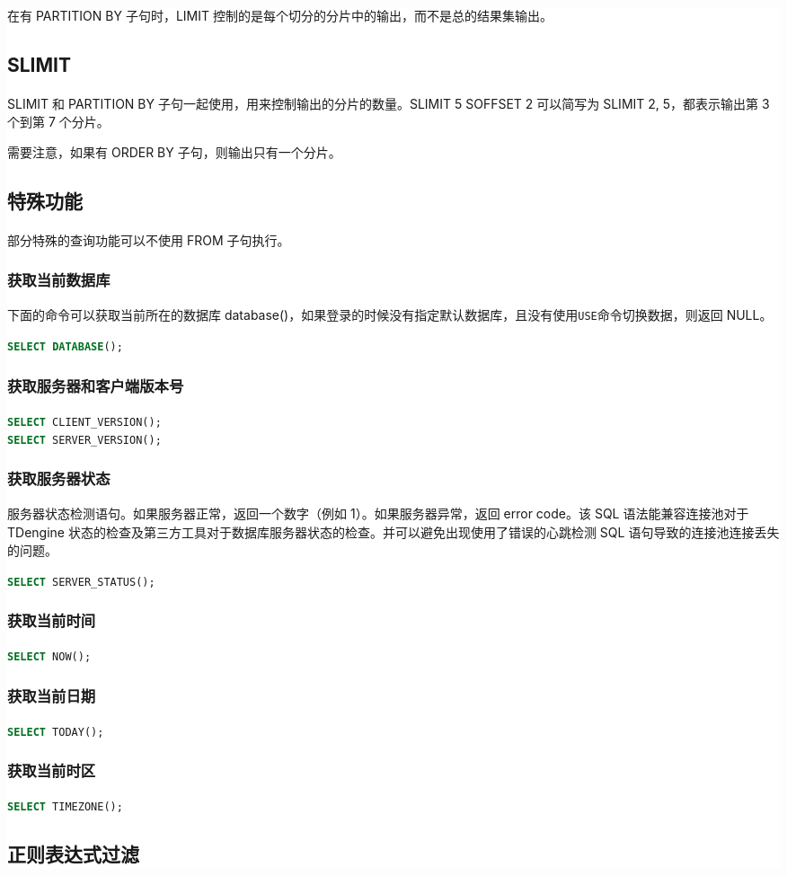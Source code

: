 在有 PARTITION BY 子句时，LIMIT 控制的是每个切分的分片中的输出，而不是总的结果集输出。

## SLIMIT

SLIMIT 和 PARTITION BY 子句一起使用，用来控制输出的分片的数量。SLIMIT 5 SOFFSET 2 可以简写为 SLIMIT 2, 5，都表示输出第 3 个到第 7 个分片。

需要注意，如果有 ORDER BY 子句，则输出只有一个分片。

## 特殊功能

部分特殊的查询功能可以不使用 FROM 子句执行。

### 获取当前数据库

下面的命令可以获取当前所在的数据库 database()，如果登录的时候没有指定默认数据库，且没有使用`USE`命令切换数据，则返回 NULL。

```sql
SELECT DATABASE();
```

### 获取服务器和客户端版本号

```sql
SELECT CLIENT_VERSION();
SELECT SERVER_VERSION();
```

### 获取服务器状态

服务器状态检测语句。如果服务器正常，返回一个数字（例如 1）。如果服务器异常，返回 error code。该 SQL 语法能兼容连接池对于 TDengine 状态的检查及第三方工具对于数据库服务器状态的检查。并可以避免出现使用了错误的心跳检测 SQL 语句导致的连接池连接丢失的问题。

```sql
SELECT SERVER_STATUS();
```

### 获取当前时间

```sql
SELECT NOW();
```

### 获取当前日期

```sql
SELECT TODAY();
```

### 获取当前时区

```sql
SELECT TIMEZONE();
```

## 正则表达式过滤
